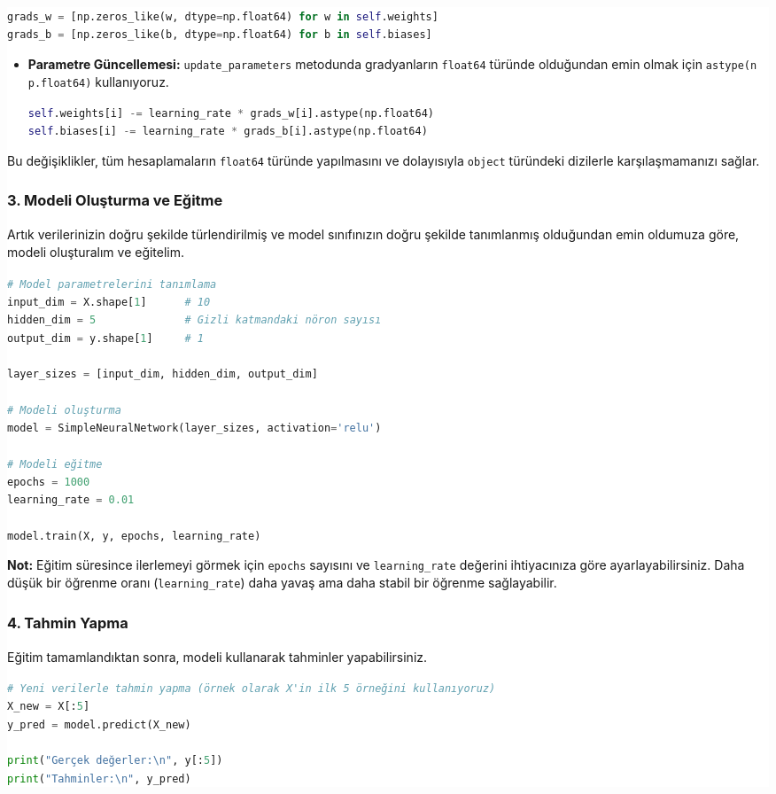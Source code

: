   ```python
  grads_w = [np.zeros_like(w, dtype=np.float64) for w in self.weights]
  grads_b = [np.zeros_like(b, dtype=np.float64) for b in self.biases]
  ```

- **Parametre Güncellemesi:** `update_parameters` metodunda gradyanların `float64` türünde olduğundan emin olmak için `astype(np.float64)` kullanıyoruz.
  
  ```python
  self.weights[i] -= learning_rate * grads_w[i].astype(np.float64)
  self.biases[i] -= learning_rate * grads_b[i].astype(np.float64)
  ```

Bu değişiklikler, tüm hesaplamaların `float64` türünde yapılmasını ve dolayısıyla `object` türündeki dizilerle karşılaşmamanızı sağlar.

### 3. Modeli Oluşturma ve Eğitme

Artık verilerinizin doğru şekilde türlendirilmiş ve model sınıfınızın doğru şekilde tanımlanmış olduğundan emin oldumuza göre, modeli oluşturalım ve eğitelim.

```python
# Model parametrelerini tanımlama
input_dim = X.shape[1]      # 10
hidden_dim = 5              # Gizli katmandaki nöron sayısı
output_dim = y.shape[1]     # 1

layer_sizes = [input_dim, hidden_dim, output_dim]

# Modeli oluşturma
model = SimpleNeuralNetwork(layer_sizes, activation='relu')

# Modeli eğitme
epochs = 1000
learning_rate = 0.01

model.train(X, y, epochs, learning_rate)
```

**Not:** Eğitim süresince ilerlemeyi görmek için `epochs` sayısını ve `learning_rate` değerini ihtiyacınıza göre ayarlayabilirsiniz. Daha düşük bir öğrenme oranı (`learning_rate`) daha yavaş ama daha stabil bir öğrenme sağlayabilir.

### 4. Tahmin Yapma

Eğitim tamamlandıktan sonra, modeli kullanarak tahminler yapabilirsiniz.

```python
# Yeni verilerle tahmin yapma (örnek olarak X'in ilk 5 örneğini kullanıyoruz)
X_new = X[:5]
y_pred = model.predict(X_new)

print("Gerçek değerler:\n", y[:5])
print("Tahminler:\n", y_pred)
```

